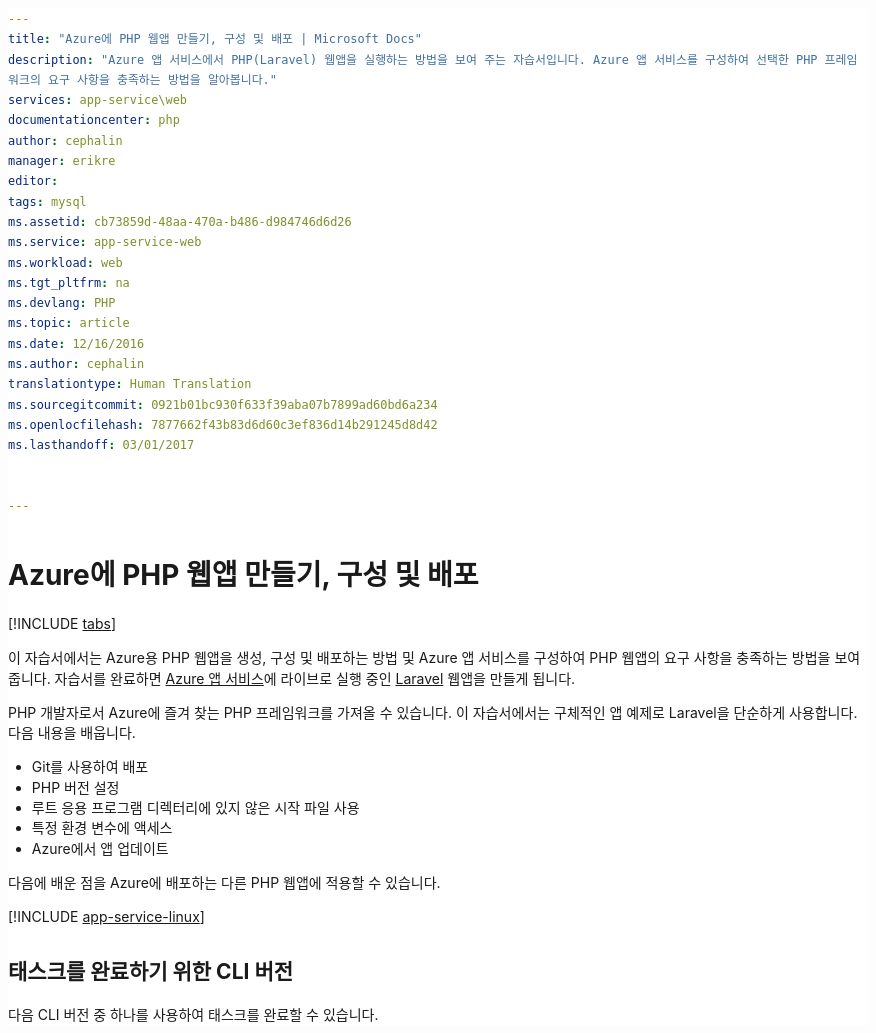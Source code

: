 ```yaml
---
title: "Azure에 PHP 웹앱 만들기, 구성 및 배포 | Microsoft Docs"
description: "Azure 앱 서비스에서 PHP(Laravel) 웹앱을 실행하는 방법을 보여 주는 자습서입니다. Azure 앱 서비스를 구성하여 선택한 PHP 프레임워크의 요구 사항을 충족하는 방법을 알아봅니다."
services: app-service\web
documentationcenter: php
author: cephalin
manager: erikre
editor: 
tags: mysql
ms.assetid: cb73859d-48aa-470a-b486-d984746d6d26
ms.service: app-service-web
ms.workload: web
ms.tgt_pltfrm: na
ms.devlang: PHP
ms.topic: article
ms.date: 12/16/2016
ms.author: cephalin
translationtype: Human Translation
ms.sourcegitcommit: 0921b01bc930f633f39aba07b7899ad60bd6a234
ms.openlocfilehash: 7877662f43b83d6d60c3ef836d14b291245d8d42
ms.lasthandoff: 03/01/2017


---
```

# <a name="create-configure-and-deploy-a-php-web-app-to-azure"></a>Azure에 PHP 웹앱 만들기, 구성 및 배포
[!INCLUDE [tabs](../../includes/app-service-web-get-started-nav-tabs.md)]

이 자습서에서는 Azure용 PHP 웹앱을 생성, 구성 및 배포하는 방법 및 Azure 앱 서비스를 구성하여 PHP 웹앱의 요구 사항을 충족하는 방법을 보여 줍니다. 자습서를 완료하면 [Azure 앱 서비스](../app-service/app-service-value-prop-what-is.md)에 라이브로 실행 중인 [Laravel](https://www.laravel.com/) 웹앱을 만들게 됩니다.

PHP 개발자로서 Azure에 즐겨 찾는 PHP 프레임워크를 가져올 수 있습니다. 이 자습서에서는 구체적인 앱 예제로 Laravel을 단순하게 사용합니다. 다음 내용을 배웁니다. 

* Git를 사용하여 배포
* PHP 버전 설정
* 루트 응용 프로그램 디렉터리에 있지 않은 시작 파일 사용
* 특정 환경 변수에 액세스
* Azure에서 앱 업데이트

다음에 배운 점을 Azure에 배포하는 다른 PHP 웹앱에 적용할 수 있습니다.

[!INCLUDE [app-service-linux](../../includes/app-service-linux.md)]

## <a name="cli-versions-to-complete-the-task"></a>태스크를 완료하기 위한 CLI 버전

다음 CLI 버전 중 하나를 사용하여 태스크를 완료할 수 있습니다.
